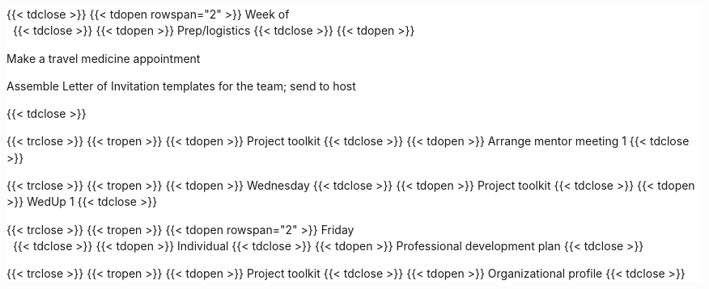 {{< tdclose >}}
{{< tdopen rowspan="2" >}}
Week of  
 
{{< tdclose >}}
{{< tdopen >}}
Prep/logistics
{{< tdclose >}}
{{< tdopen >}}


Make a travel medicine appointment

Assemble Letter of Invitation templates for the team; send to host


{{< tdclose >}}

{{< trclose >}}
{{< tropen >}}
{{< tdopen >}}
Project toolkit
{{< tdclose >}}
{{< tdopen >}}
Arrange mentor meeting 1
{{< tdclose >}}

{{< trclose >}}
{{< tropen >}}
{{< tdopen >}}
Wednesday
{{< tdclose >}}
{{< tdopen >}}
Project toolkit
{{< tdclose >}}
{{< tdopen >}}
WedUp 1
{{< tdclose >}}

{{< trclose >}}
{{< tropen >}}
{{< tdopen rowspan="2" >}}
Friday  
 
{{< tdclose >}}
{{< tdopen >}}
Individual
{{< tdclose >}}
{{< tdopen >}}
Professional development plan
{{< tdclose >}}

{{< trclose >}}
{{< tropen >}}
{{< tdopen >}}
Project toolkit
{{< tdclose >}}
{{< tdopen >}}
Organizational profile
{{< tdclose >}}
